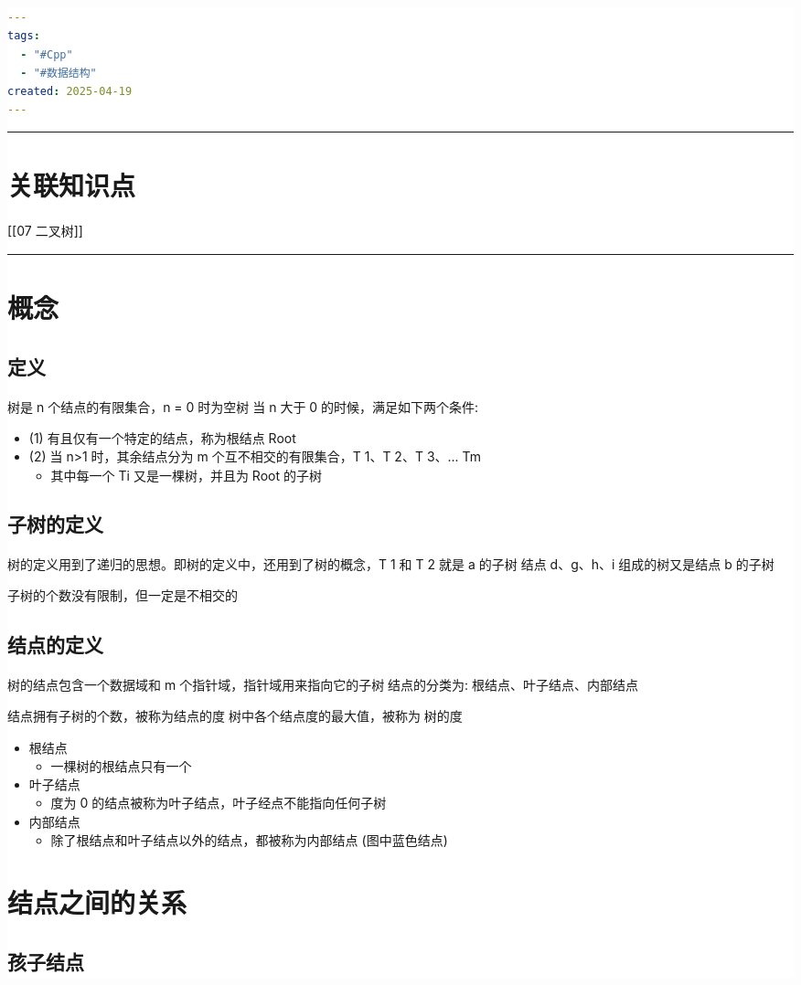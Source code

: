 ```yaml
---
tags:
  - "#Cpp"
  - "#数据结构"
created: 2025-04-19
---
```


---
# 关联知识点

[[07 二叉树]]

---
# 概念 
## 定义

树是 n 个结点的有限集合，n = 0 时为空树
当 n 大于 0 的时候，满足如下两个条件:
- (1) 有且仅有一个特定的结点，称为根结点 Root
- (2) 当 n>1 时，其余结点分为 m 个互不相交的有限集合，T 1、T 2、T 3、... Tm
	- 其中每一个 Ti 又是一棵树，并且为 Root 的子树
## 子树的定义

树的定义用到了递归的思想。即树的定义中，还用到了树的概念，T 1 和 T 2 就是 a 的子树
结点 d、g、h、i 组成的树又是结点 b 的子树

子树的个数没有限制，但一定是不相交的
## 结点的定义

树的结点包含一个数据域和 m 个指针域，指针域用来指向它的子树
结点的分类为: 根结点、叶子结点、内部结点

结点拥有子树的个数，被称为结点的度
树中各个结点度的最大值，被称为 树的度

- 根结点
	- 一棵树的根结点只有一个
- 叶子结点
	- 度为 0 的结点被称为叶子结点，叶子经点不能指向任何子树
- 内部结点
	- 除了根结点和叶子结点以外的结点，都被称为内部结点 (图中蓝色结点)
# 结点之间的关系
## 孩子结点
